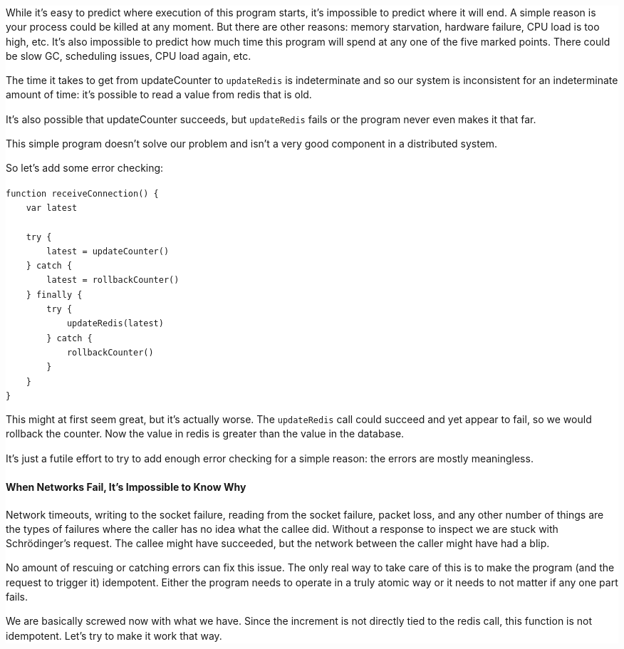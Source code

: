 While it’s easy to predict where execution of this program starts, it’s impossible to predict where it will end. A simple reason is your process could be killed at any moment. But there are other reasons: memory starvation, hardware failure, CPU load is too high, etc. It’s also impossible to predict how much time this program will spend at any one of the five marked points. There could be slow GC, scheduling issues, CPU load again, etc.

The time it takes to get from updateCounter to `updateRedis` is indeterminate and so our system is inconsistent for an indeterminate amount of time: it’s possible to read a value from redis that is old.

It’s also possible that updateCounter succeeds, but `updateRedis` fails or the program never even makes it that far.

This simple program doesn’t solve our problem and isn’t a very good component in a distributed system.

So let’s add some error checking:

```
function receiveConnection() {  
    var latest

    try {  
        latest = updateCounter()  
    } catch {  
        latest = rollbackCounter()  
    } finally {  
        try {  
            updateRedis(latest)  
        } catch {  
            rollbackCounter()  
        }  
    }  
}
```

This might at first seem great, but it’s actually worse. The `updateRedis` call could succeed and yet appear to fail, so we would rollback the counter. Now the value in redis is greater than the value in the database.

It’s just a futile effort to try to add enough error checking for a simple reason: the errors are mostly meaningless.

#### When Networks Fail, It’s Impossible to Know Why

Network timeouts, writing to the socket failure, reading from the socket failure, packet loss, and any other number of things are the types of failures where the caller has no idea what the callee did. Without a response to inspect we are stuck with Schrödinger’s request. The callee might have succeeded, but the network between the caller might have had a blip.

No amount of rescuing or catching errors can fix this issue. The only real way to take care of this is to make the program (and the request to trigger it) idempotent. Either the program needs to operate in a truly atomic way or it needs to not matter if any one part fails.

We are basically screwed now with what we have. Since the increment is not directly tied to the redis call, this function is not idempotent. Let’s try to make it work that way.
